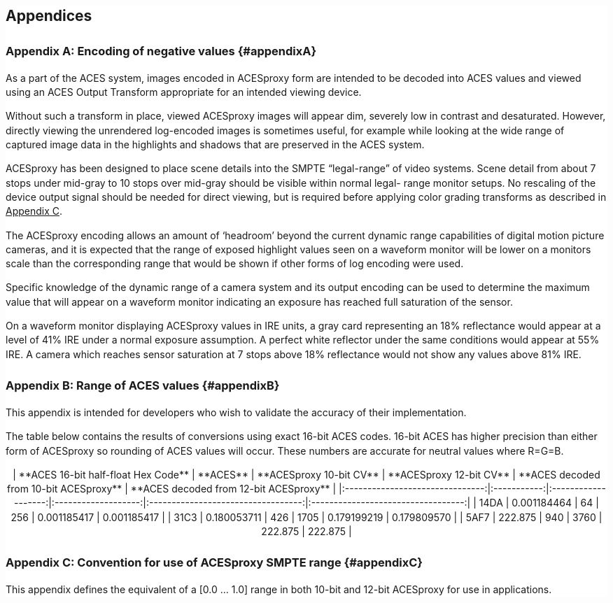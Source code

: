 
Appendices
----------

### Appendix A: Encoding of negative values {#appendixA}
As a part of the ACES system, images encoded in ACESproxy form are intended to be decoded into ACES values and viewed using an ACES Output Transform appropriate for an intended viewing device.

Without such a transform in place, viewed ACESproxy images will appear dim, severely low in contrast and desaturated. However, directly viewing the unrendered log-encoded images is sometimes useful, for example while looking at the wide range of captured image data in the highlights and shadows that are preserved in the ACES system.

ACESproxy has been designed to place scene details into the SMPTE “legal-range” of video systems. Scene detail from about 7 stops under mid-gray to 10 stops over mid-gray should be visible within normal legal- range monitor setups. No rescaling of the device output signal should be needed for direct viewing, but is required before applying color grading transforms as described in [Appendix C](#appendixC).

The ACESproxy encoding allows an amount of ‘headroom’ beyond the current dynamic range capabilities of digital motion picture cameras, and it is expected that the range of exposed highlight values seen on a waveform monitor will be lower on a monitors scale than the corresponding range that would be shown if other forms of log encoding were used.

Specific knowledge of the dynamic range of a camera system and its output encoding can be used to determine the maximum value that will appear on a waveform monitor indicating an exposure has reached full saturation of the sensor.

On a waveform monitor displaying ACESproxy values in IRE units, a gray card representing an 18% reflectance would appear at a level of 41% IRE under a normal exposure assumption. A perfect white reflector under the same conditions would appear at 55% IRE. A camera which reaches sensor saturation at 7 stops above 18% reflectance would not show any values above 81% IRE.



### Appendix B: Range of ACES values  {#appendixB}
This appendix is intended for developers who wish to validate the accuracy of their implementation.

The table below contains the results of conversions using exact 16-bit ACES codes. 16-bit ACES has higher precision than either form of ACESproxy so rounding of ACES values will occur. These numbers are accurate for neutral values where R=G=B.

<div align="center" markdown>
| **ACES 16-bit half-float Hex Code** |     **ACES**    | **ACESproxy 10-bit CV** | **ACESproxy 12-bit CV** | **ACES decoded from 10-bit ACESproxy** | **ACES decoded from 12-bit ACESproxy** |
|:-------------------------------:|:-----------:|:-------------------:|:-------------------:|:----------------------------------:|:----------------------------------:|
|               14DA              | 0.001184464 |          64         |         256         |             0.001185417            |             0.001185417            |
|               31C3              | 0.180053711 |         426         |         1705        |             0.179199219            |             0.179809570            |
|               5AF7              |   222.875   |         940         |         3760        |               222.875              |               222.875              |
</div>


### Appendix C: Convention for use of ACESproxy SMPTE range {#appendixC}
This appendix defines the equivalent of a [0.0 ... 1.0] range in both 10-bit and 12-bit ACESproxy for use in applications.
